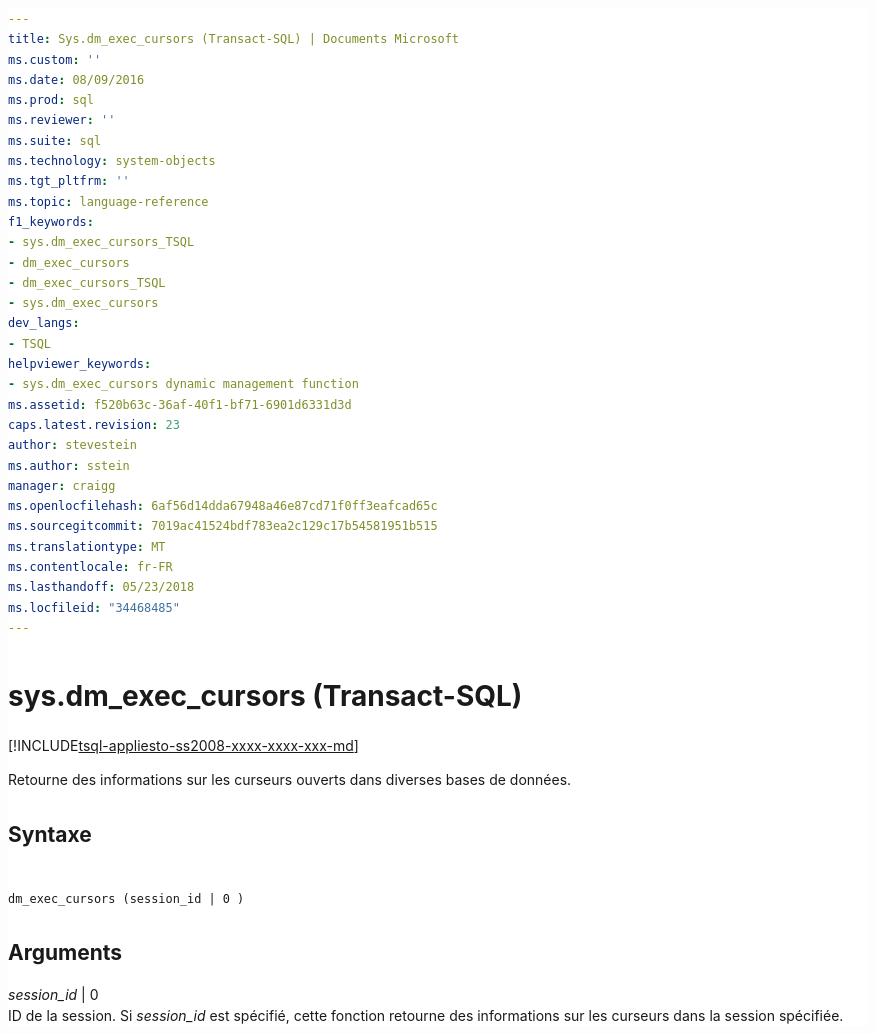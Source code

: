 ```yaml
---
title: Sys.dm_exec_cursors (Transact-SQL) | Documents Microsoft
ms.custom: ''
ms.date: 08/09/2016
ms.prod: sql
ms.reviewer: ''
ms.suite: sql
ms.technology: system-objects
ms.tgt_pltfrm: ''
ms.topic: language-reference
f1_keywords:
- sys.dm_exec_cursors_TSQL
- dm_exec_cursors
- dm_exec_cursors_TSQL
- sys.dm_exec_cursors
dev_langs:
- TSQL
helpviewer_keywords:
- sys.dm_exec_cursors dynamic management function
ms.assetid: f520b63c-36af-40f1-bf71-6901d6331d3d
caps.latest.revision: 23
author: stevestein
ms.author: sstein
manager: craigg
ms.openlocfilehash: 6af56d14dda67948a46e87cd71f0ff3eafcad65c
ms.sourcegitcommit: 7019ac41524bdf783ea2c129c17b54581951b515
ms.translationtype: MT
ms.contentlocale: fr-FR
ms.lasthandoff: 05/23/2018
ms.locfileid: "34468485"
---
```

# <a name="sysdmexeccursors-transact-sql"></a>sys.dm_exec_cursors (Transact-SQL)
[!INCLUDE[tsql-appliesto-ss2008-xxxx-xxxx-xxx-md](../../includes/tsql-appliesto-ss2008-xxxx-xxxx-xxx-md.md)]

  Retourne des informations sur les curseurs ouverts dans diverses bases de données.  
  
## <a name="syntax"></a>Syntaxe  
  
```  
  
dm_exec_cursors (session_id | 0 )  
```  
  
## <a name="arguments"></a>Arguments  
 *session_id* | 0  
 ID de la session. Si *session_id* est spécifié, cette fonction retourne des informations sur les curseurs dans la session spécifiée.  
  